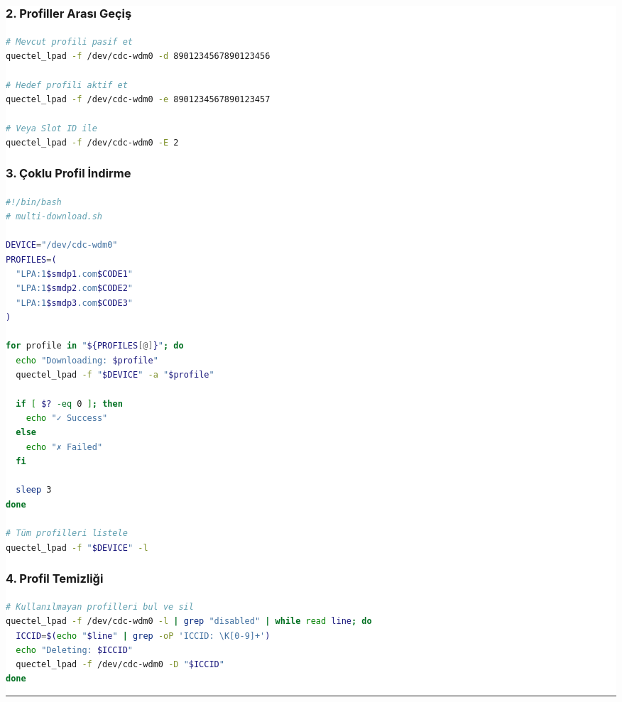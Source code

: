 ### 2. Profiller Arası Geçiş

```bash
# Mevcut profili pasif et
quectel_lpad -f /dev/cdc-wdm0 -d 8901234567890123456

# Hedef profili aktif et
quectel_lpad -f /dev/cdc-wdm0 -e 8901234567890123457

# Veya Slot ID ile
quectel_lpad -f /dev/cdc-wdm0 -E 2
```

### 3. Çoklu Profil İndirme

```bash
#!/bin/bash
# multi-download.sh

DEVICE="/dev/cdc-wdm0"
PROFILES=(
  "LPA:1$smdp1.com$CODE1"
  "LPA:1$smdp2.com$CODE2"
  "LPA:1$smdp3.com$CODE3"
)

for profile in "${PROFILES[@]}"; do
  echo "Downloading: $profile"
  quectel_lpad -f "$DEVICE" -a "$profile"

  if [ $? -eq 0 ]; then
    echo "✓ Success"
  else
    echo "✗ Failed"
  fi

  sleep 3
done

# Tüm profilleri listele
quectel_lpad -f "$DEVICE" -l
```

### 4. Profil Temizliği

```bash
# Kullanılmayan profilleri bul ve sil
quectel_lpad -f /dev/cdc-wdm0 -l | grep "disabled" | while read line; do
  ICCID=$(echo "$line" | grep -oP 'ICCID: \K[0-9]+')
  echo "Deleting: $ICCID"
  quectel_lpad -f /dev/cdc-wdm0 -D "$ICCID"
done
```

---